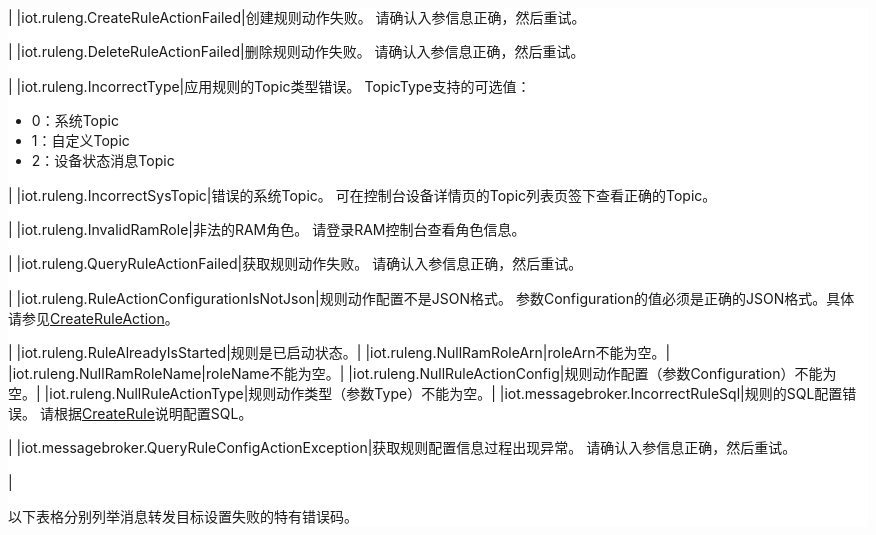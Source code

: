  |
|iot.ruleng.CreateRuleActionFailed|创建规则动作失败。 请确认入参信息正确，然后重试。

 |
|iot.ruleng.DeleteRuleActionFailed|删除规则动作失败。 请确认入参信息正确，然后重试。

 |
|iot.ruleng.IncorrectType|应用规则的Topic类型错误。 TopicType支持的可选值：

 -   0：系统Topic
-   1：自定义Topic
-   2：设备状态消息Topic

 |
|iot.ruleng.IncorrectSysTopic|错误的系统Topic。 可在控制台设备详情页的Topic列表页签下查看正确的Topic。

 |
|iot.ruleng.InvalidRamRole|非法的RAM角色。 请登录RAM控制台查看角色信息。

 |
|iot.ruleng.QueryRuleActionFailed|获取规则动作失败。 请确认入参信息正确，然后重试。

 |
|iot.ruleng.RuleActionConfigurationIsNotJson|规则动作配置不是JSON格式。 参数Configuration的值必须是正确的JSON格式。具体请参见[CreateRuleAction](cn.zh-CN/云端开发指南/云端API参考/规则引擎/CreateRuleAction.md#)。

 |
|iot.ruleng.RuleAlreadyIsStarted|规则是已启动状态。|
|iot.ruleng.NullRamRoleArn|roleArn不能为空。|
|iot.ruleng.NullRamRoleName|roleName不能为空。|
|iot.ruleng.NullRuleActionConfig|规则动作配置（参数Configuration）不能为空。|
|iot.ruleng.NullRuleActionType|规则动作类型（参数Type）不能为空。|
|iot.messagebroker.IncorrectRuleSql|规则的SQL配置错误。 请根据[CreateRule](cn.zh-CN/云端开发指南/云端API参考/规则引擎/CreateRule.md#)说明配置SQL。

 |
|iot.messagebroker.QueryRuleConfigActionException|获取规则配置信息过程出现异常。 请确认入参信息正确，然后重试。

 |

以下表格分别列举消息转发目标设置失败的特有错误码。
